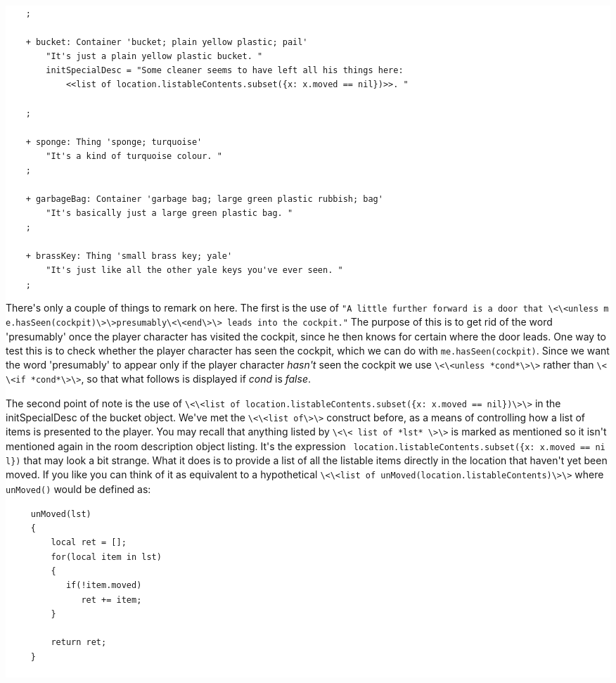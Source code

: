 ```
    ;

    + bucket: Container 'bucket; plain yellow plastic; pail'
        "It's just a plain yellow plastic bucket. "
        initSpecialDesc = "Some cleaner seems to have left all his things here:
            <<list of location.listableContents.subset({x: x.moved == nil})>>. "
        
    ;

    + sponge: Thing 'sponge; turquoise'
        "It's a kind of turquoise colour. "
    ;

    + garbageBag: Container 'garbage bag; large green plastic rubbish; bag'
        "It's basically just a large green plastic bag. "
    ;

    + brassKey: Thing 'small brass key; yale'
        "It's just like all the other yale keys you've ever seen. "    
    ;
```

There's only a couple of things to remark on here. The first is the use
of `"A little further forward is a door that
\<\<unless me.hasSeen(cockpit)\>\>presumably\<\<end\>\> leads into the
cockpit."` The purpose of this is to get rid of the word
'presumably' once the player character has visited the cockpit, since he
then knows for certain where the door leads. One way to test this is to
check whether the player character has seen the cockpit, which we can do
with `me.hasSeen(cockpit)`. Since we want the
word 'presumably' to appear only if the player character *hasn't* seen
the cockpit we use `\<\<unless *cond*\>\>`
rather than `\<\<if *cond*\>\>`, so that what
follows is displayed if *cond* is *false*.

The second point of note is the use of `\<\<list of
location.listableContents.subset({x: x.moved == nil})\>\>` in the
initSpecialDesc of the bucket object. We've met the
`\<\<list of\>\>` construct before, as a means
of controlling how a list of items is presented to the player. You may
recall that anything listed by `\<\< list of *lst*
\>\>` is marked as mentioned so it isn't mentioned again in the
room description object listing. It's the expression `
location.listableContents.subset({x: x.moved == nil})` that may
look a bit strange. What it does is to provide a list of all the
listable items directly in the location that haven't yet been moved. If
you like you can think of it as equivalent to a hypothetical
`\<\<list of
unMoved(location.listableContents)\>\>` where
`unMoved()` would be defined as:

```
     unMoved(lst)
     {
         local ret = [];
         for(local item in lst)
         {
            if(!item.moved)
               ret += item;
         }
         
         return ret;
     }
     
```